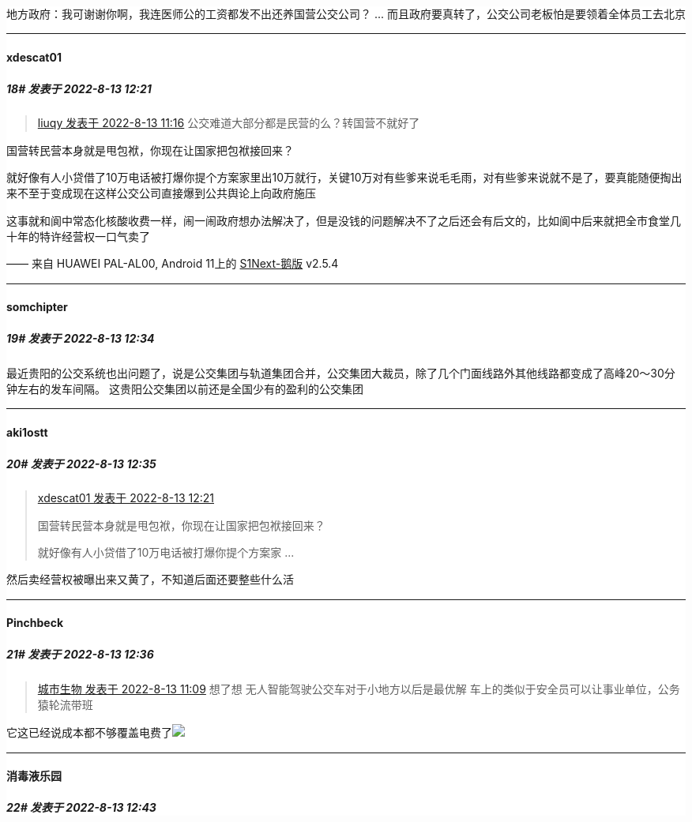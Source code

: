 地方政府：我可谢谢你啊，我连医师公的工资都发不出还养国营公交公司？ ...</blockquote>
而且政府要真转了，公交公司老板怕是要领着全体员工去北京

*****

####  xdescat01  
##### 18#       发表于 2022-8-13 12:21

<blockquote><a href="httphttps://bbs.saraba1st.com/2b/forum.php?mod=redirect&amp;goto=findpost&amp;pid=57045403&amp;ptid=2086676" target="_blank">liuqy 发表于 2022-8-13 11:16</a>
公交难道大部分都是民营的么？转国营不就好了</blockquote>
国营转民营本身就是甩包袱，你现在让国家把包袱接回来？

就好像有人小贷借了10万电话被打爆你提个方案家里出10万就行，关键10万对有些爹来说毛毛雨，对有些爹来说就不是了，要真能随便掏出来不至于变成现在这样公交公司直接爆到公共舆论上向政府施压

这事就和阆中常态化核酸收费一样，闹一闹政府想办法解决了，但是没钱的问题解决不了之后还会有后文的，比如阆中后来就把全市食堂几十年的特许经营权一口气卖了

—— 来自 HUAWEI PAL-AL00, Android 11上的 [S1Next-鹅版](https://github.com/ykrank/S1-Next/releases) v2.5.4

*****

####  somchipter  
##### 19#       发表于 2022-8-13 12:34

最近贵阳的公交系统也出问题了，说是公交集团与轨道集团合并，公交集团大裁员，除了几个门面线路外其他线路都变成了高峰20～30分钟左右的发车间隔。
这贵阳公交集团以前还是全国少有的盈利的公交集团

*****

####  aki1ostt  
##### 20#       发表于 2022-8-13 12:35

<blockquote><a href="httphttps://bbs.saraba1st.com/2b/forum.php?mod=redirect&amp;goto=findpost&amp;pid=57046015&amp;ptid=2086676" target="_blank">xdescat01 发表于 2022-8-13 12:21</a>

国营转民营本身就是甩包袱，你现在让国家把包袱接回来？

就好像有人小贷借了10万电话被打爆你提个方案家 ...</blockquote>
然后卖经营权被曝出来又黄了，不知道后面还要整些什么活

*****

####  Pinchbeck  
##### 21#       发表于 2022-8-13 12:36

<blockquote><a href="httphttps://bbs.saraba1st.com/2b/forum.php?mod=redirect&amp;goto=findpost&amp;pid=57045323&amp;ptid=2086676" target="_blank">城市生物 发表于 2022-8-13 11:09</a>
想了想
无人智能驾驶公交车对于小地方以后是最优解
车上的类似于安全员可以让事业单位，公务猿轮流带班</blockquote>
它这已经说成本都不够覆盖电费了<img src="https://static.saraba1st.com/image/smiley/face2017/037.png" referrerpolicy="no-referrer">

*****

####  消毒液乐园  
##### 22#       发表于 2022-8-13 12:43

